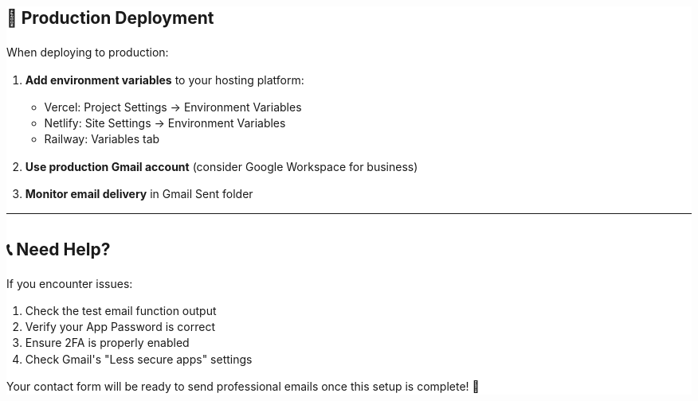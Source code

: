 
## 🎯 Production Deployment

When deploying to production:

1. **Add environment variables** to your hosting platform:
   - Vercel: Project Settings → Environment Variables
   - Netlify: Site Settings → Environment Variables
   - Railway: Variables tab

2. **Use production Gmail account** (consider Google Workspace for business)

3. **Monitor email delivery** in Gmail Sent folder

---

## 📞 Need Help?

If you encounter issues:
1. Check the test email function output
2. Verify your App Password is correct
3. Ensure 2FA is properly enabled
4. Check Gmail's "Less secure apps" settings

Your contact form will be ready to send professional emails once this setup is complete! 🚀

